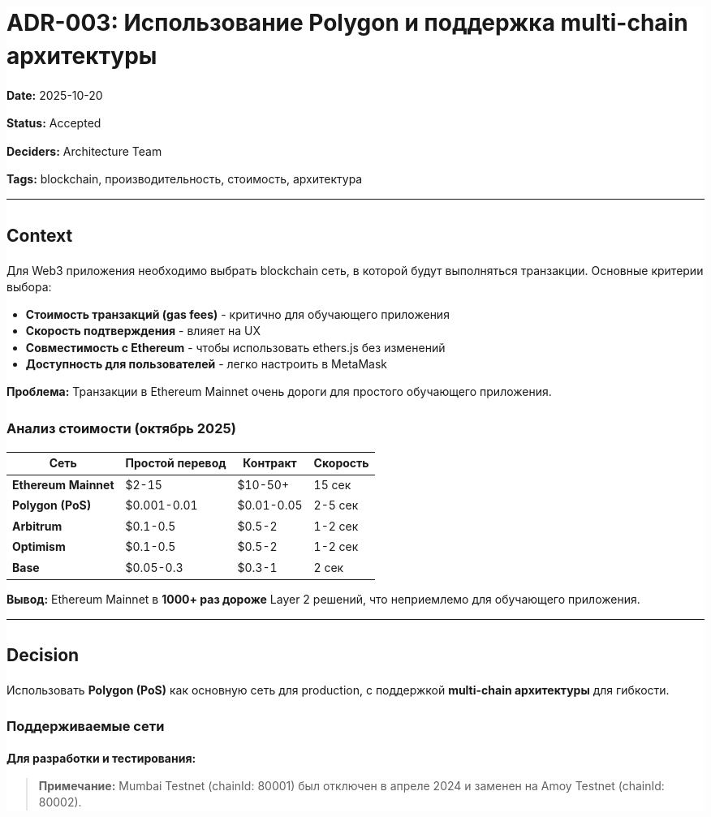 # ADR-003: Использование Polygon и поддержка multi-chain архитектуры

**Date:** 2025-10-20

**Status:** Accepted

**Deciders:** Architecture Team

**Tags:** blockchain, производительность, стоимость, архитектура

---

## Context

Для Web3 приложения необходимо выбрать blockchain сеть, в которой будут выполняться транзакции. Основные критерии выбора:

- **Стоимость транзакций (gas fees)** - критично для обучающего приложения
- **Скорость подтверждения** - влияет на UX
- **Совместимость с Ethereum** - чтобы использовать ethers.js без изменений
- **Доступность для пользователей** - легко настроить в MetaMask

**Проблема:** Транзакции в Ethereum Mainnet очень дороги для простого обучающего приложения.

### Анализ стоимости (октябрь 2025)

| Сеть | Простой перевод | Контракт | Скорость |
|------|----------------|----------|----------|
| **Ethereum Mainnet** | $2-15 | $10-50+ | 15 сек |
| **Polygon (PoS)** | $0.001-0.01 | $0.01-0.05 | 2-5 сек |
| **Arbitrum** | $0.1-0.5 | $0.5-2 | 1-2 сек |
| **Optimism** | $0.1-0.5 | $0.5-2 | 1-2 сек |
| **Base** | $0.05-0.3 | $0.3-1 | 2 сек |

**Вывод:** Ethereum Mainnet в **1000+ раз дороже** Layer 2 решений, что неприемлемо для обучающего приложения.

---

## Decision

Использовать **Polygon (PoS)** как основную сеть для production, с поддержкой **multi-chain архитектуры** для гибкости.

### Поддерживаемые сети

**Для разработки и тестирования:**

> **Примечание:** Mumbai Testnet (chainId: 80001) был отключен в апреле 2024 и заменен на Amoy Testnet (chainId: 80002).
